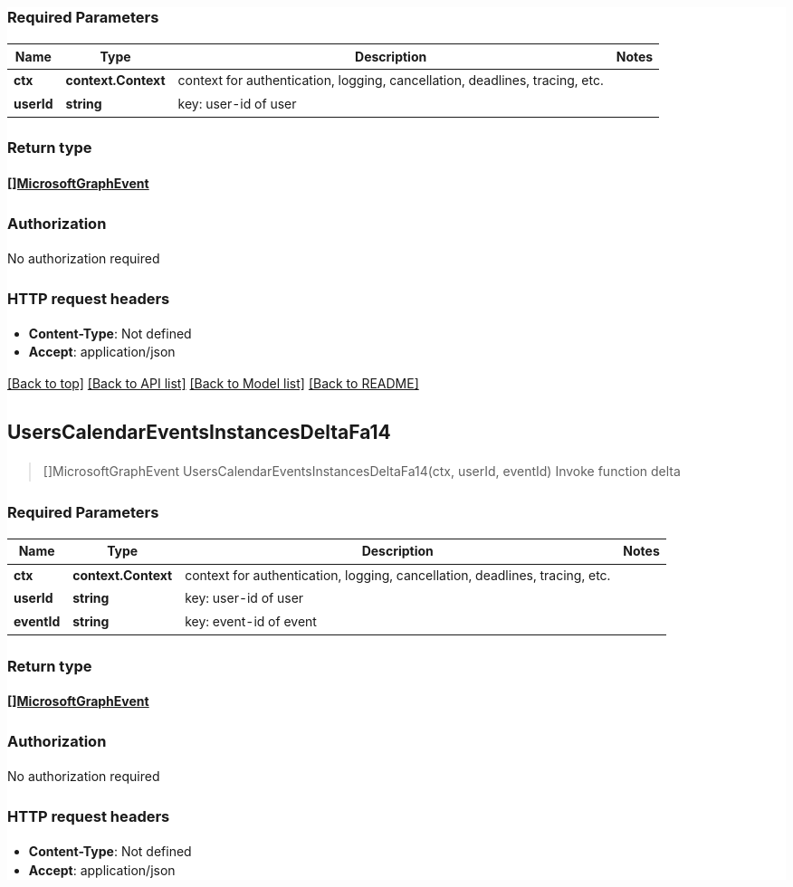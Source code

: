 ### Required Parameters


Name | Type | Description  | Notes
------------- | ------------- | ------------- | -------------
**ctx** | **context.Context** | context for authentication, logging, cancellation, deadlines, tracing, etc.
**userId** | **string**| key: user-id of user | 

### Return type

[**[]MicrosoftGraphEvent**](microsoft.graph.event.md)

### Authorization

No authorization required

### HTTP request headers

- **Content-Type**: Not defined
- **Accept**: application/json

[[Back to top]](#) [[Back to API list]](../README.md#documentation-for-api-endpoints)
[[Back to Model list]](../README.md#documentation-for-models)
[[Back to README]](../README.md)


## UsersCalendarEventsInstancesDeltaFa14

> []MicrosoftGraphEvent UsersCalendarEventsInstancesDeltaFa14(ctx, userId, eventId)
Invoke function delta

### Required Parameters


Name | Type | Description  | Notes
------------- | ------------- | ------------- | -------------
**ctx** | **context.Context** | context for authentication, logging, cancellation, deadlines, tracing, etc.
**userId** | **string**| key: user-id of user | 
**eventId** | **string**| key: event-id of event | 

### Return type

[**[]MicrosoftGraphEvent**](microsoft.graph.event.md)

### Authorization

No authorization required

### HTTP request headers

- **Content-Type**: Not defined
- **Accept**: application/json
